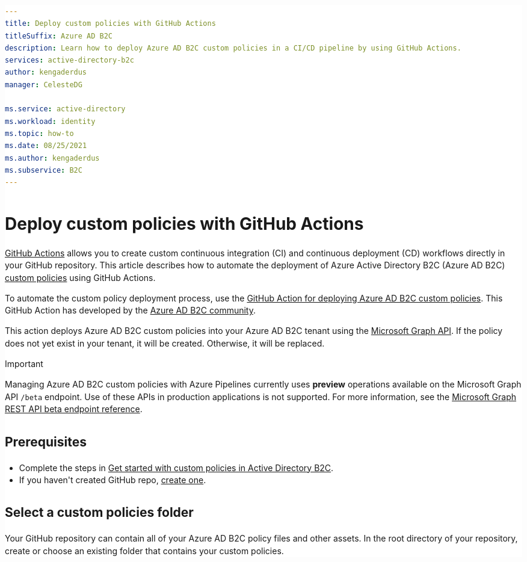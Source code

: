 ```yaml
---
title: Deploy custom policies with GitHub Actions
titleSuffix: Azure AD B2C
description: Learn how to deploy Azure AD B2C custom policies in a CI/CD pipeline by using GitHub Actions.
services: active-directory-b2c
author: kengaderdus
manager: CelesteDG

ms.service: active-directory
ms.workload: identity
ms.topic: how-to
ms.date: 08/25/2021
ms.author: kengaderdus
ms.subservice: B2C
---
```


# Deploy custom policies with GitHub Actions

[GitHub Actions](https://docs.github.com/actions/quickstart) allows you to create custom continuous integration (CI) and continuous deployment (CD) workflows directly in your GitHub repository. This article describes how to automate the deployment of Azure Active Directory B2C (Azure AD B2C) [custom policies](user-flow-overview.md) using GitHub Actions.

To automate the custom policy deployment process, use the [GitHub Action for deploying Azure AD B2C custom policies](https://github.com/marketplace/actions/deploy-azure-ad-b2c-custom-policy). This GitHub Action has developed by the [Azure AD B2C community](https://github.com/azure-ad-b2c/deploy-trustframework-policy). 

This action deploys Azure AD B2C custom policies into your Azure AD B2C tenant using the [Microsoft Graph API](/graph/api/resources/trustframeworkpolicy?view=graph-rest-beta&preserve-view=true). If the policy does not yet exist in your tenant, it will be created. Otherwise, it will be replaced.

> [!IMPORTANT]
> Managing Azure AD B2C custom policies with Azure Pipelines currently uses **preview** operations available on the Microsoft Graph API `/beta` endpoint. Use of these APIs in production applications is not supported. For more information, see the [Microsoft Graph REST API beta endpoint reference](/graph/api/overview?toc=.%2fref%2ftoc.json&view=graph-rest-beta&preserve-view=true).

## Prerequisites

* Complete the steps in [Get started with custom policies in Active Directory B2C](tutorial-create-user-flows.md).
* If you haven't created GitHub repo, [create one](https://docs.github.com/en/get-started/quickstart/create-a-repo).  

## Select a custom policies folder

Your GitHub repository can contain all of your Azure AD B2C policy files and other assets. In the root directory of your repository, create or choose an existing folder that contains your custom policies. 
